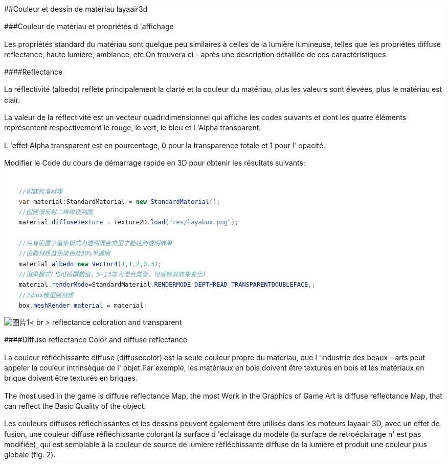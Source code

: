 ##Couleur et dessin de matériau layaair3d

###Couleur de matériau et propriétés d 'affichage

Les propriétés standard du matériau sont quelque peu similaires à celles de la lumière lumineuse, telles que les propriétés diffuse reflectance, haute lumière, ambiance, etc.On trouvera ci - après une description détaillée de ces caractéristiques.



####Reflectance

La réflectivité (albedo) reflète principalement la clarté et la couleur du matériau, plus les valeurs sont élevées, plus le matériau est clair.

La valeur de la réflectivité est un vecteur quadridimensionnel qui affiche les codes suivants et dont les quatre éléments représentent respectivement le rouge, le vert, le bleu et l 'Alpha transparent.

L 'effet Alpha transparent est en pourcentage, 0 pour la transparence totale et 1 pour l' opacité.

Modifier le Code du cours de démarrage rapide en 3D pour obtenir les résultats suivants:


```java

	//创建标准材质
	var material:StandardMaterial = new StandardMaterial();
	//创建漫反射二维纹理贴图
	material.diffuseTexture = Texture2D.load("res/layabox.png"); 	

	//只有设置了渲染模式为透明混合类型才能达到透明效果
	//设置材质蓝色染色及30%半透明
	material.albedo=new Vector4(1,1,2,0.3);
	//渲染模式(也可设置数值，5-13等为混合类型，可观察其效果变化)
	material.renderMode=StandardMaterial.RENDERMODE_DEPTHREAD_TRANSPARENTDOUBLEFACE;;
	//为box模型赋材质
	box.meshRender.material = material;
```


![图片1](img/1.png)< br > reflectance coloration and transparent



####Diffuse reflectance Color and diffuse reflectance

La couleur réfléchissante diffuse (diffusecolor) est la seule couleur propre du matériau, que l 'industrie des beaux - arts peut appeler la couleur intrinsèque de l' objet.Par exemple, les matériaux en bois doivent être texturés en bois et les matériaux en brique doivent être texturés en briques.

The most used in the game is diffuse reflectance Map, the most Work in the Graphics of Game Art is diffuse reflectance Map, that can reflect the Basic Quality of the object.

Les couleurs diffuses réfléchissantes et les dessins peuvent également être utilisés dans les moteurs layaair 3D, avec un effet de fusion, une couleur diffuse réfléchissante colorant la surface d 'éclairage du modèle (la surface de rétroéclairage n' est pas modifiée), qui est semblable à la couleur de source de lumière réfléchissante diffuse de la lumière et produit une couleur plus globale (fig. 2).
